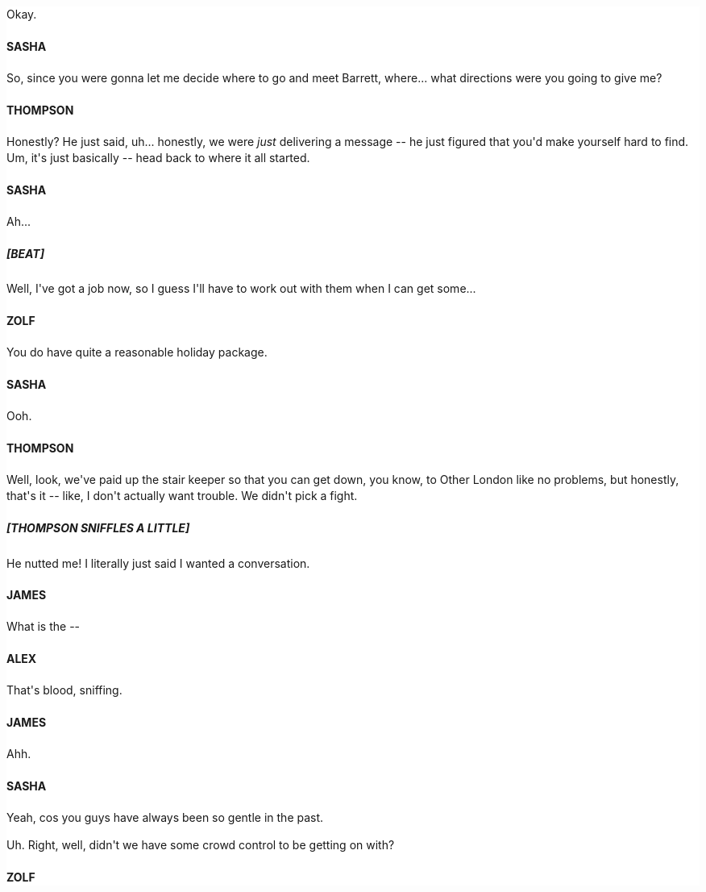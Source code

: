 Okay.

#### SASHA

So, since you were gonna let me decide where to go and meet Barrett, where... what directions were you going to give me?

#### THOMPSON

Honestly? He just said, uh... honestly, we were *just* delivering a message -- he just figured that you'd make yourself hard to find. Um, it's just basically -- head back to where it all started.

#### SASHA

Ah...

##### [BEAT]

Well, I've got a job now, so I guess I'll have to work out with them when I can get some...

#### ZOLF

You do have quite a reasonable holiday package.

#### SASHA

Ooh.

#### THOMPSON

Well, look, we've paid up the stair keeper so that you can get down, you know, to Other London like no problems, but honestly, that's it -- like, I don't actually want trouble. We didn't pick a fight.

##### [THOMPSON SNIFFLES A LITTLE]

He nutted me! I literally just said I wanted a conversation.

#### JAMES

What is the --

#### ALEX

That's blood, sniffing.

#### JAMES

Ahh.

#### SASHA

Yeah, cos you guys have always been so gentle in the past.

Uh. Right, well, didn't we have some crowd control to be getting on with?

#### ZOLF

